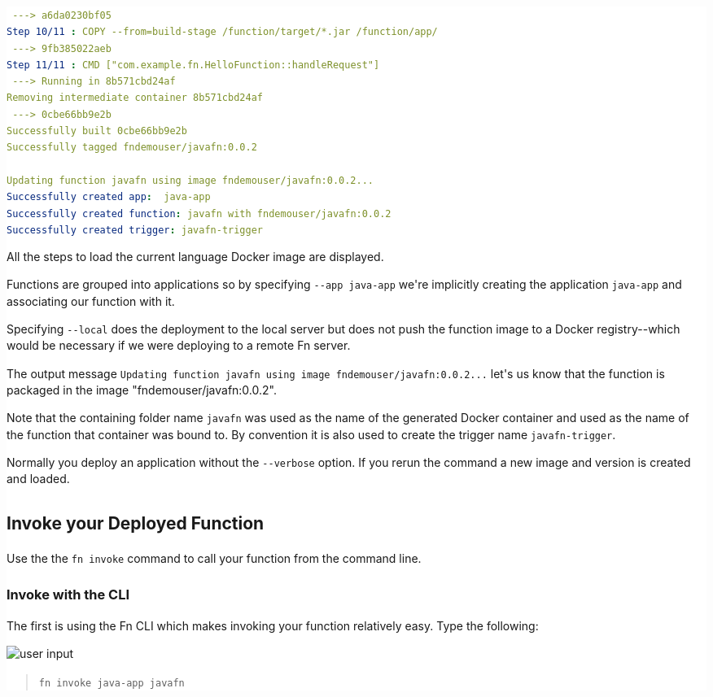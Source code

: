 ```yaml
 ---> a6da0230bf05
Step 10/11 : COPY --from=build-stage /function/target/*.jar /function/app/
 ---> 9fb385022aeb
Step 11/11 : CMD ["com.example.fn.HelloFunction::handleRequest"]
 ---> Running in 8b571cbd24af
Removing intermediate container 8b571cbd24af
 ---> 0cbe66bb9e2b
Successfully built 0cbe66bb9e2b
Successfully tagged fndemouser/javafn:0.0.2

Updating function javafn using image fndemouser/javafn:0.0.2...
Successfully created app:  java-app
Successfully created function: javafn with fndemouser/javafn:0.0.2
Successfully created trigger: javafn-trigger
```

All the steps to load the current language Docker image are displayed.

Functions are grouped into applications so by specifying `--app java-app`
we're implicitly creating the application `java-app` and associating our
function with it.

Specifying `--local` does the deployment to the local server but does
not push the function image to a Docker registry--which would be necessary if
we were deploying to a remote Fn server.

The output message
`Updating function javafn using image fndemouser/javafn:0.0.2...`
let's us know that the function is packaged in the image
"fndemouser/javafn:0.0.2".

Note that the containing folder name `javafn` was used as the name of the
generated Docker container and used as the name of the function that
container was bound to. By convention it is also used to create the trigger name
`javafn-trigger`.

Normally you deploy an application without the `--verbose` option. If you rerun the command a new image and version is created and loaded.


## Invoke your Deployed Function

Use the the `fn invoke` command to call your function from the command line.

### Invoke with the CLI

The first is using the Fn CLI which makes invoking your function relatively
easy.  Type the following:

![user input](images/userinput.png)
>```sh
> fn invoke java-app javafn
>```
